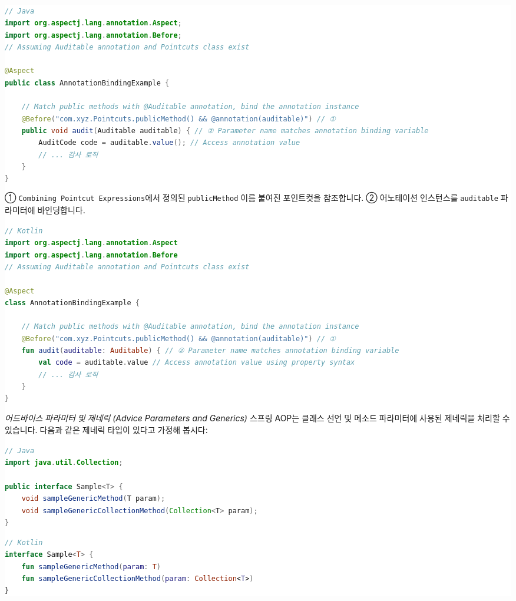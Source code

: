 ```java
// Java
import org.aspectj.lang.annotation.Aspect;
import org.aspectj.lang.annotation.Before;
// Assuming Auditable annotation and Pointcuts class exist

@Aspect
public class AnnotationBindingExample {

    // Match public methods with @Auditable annotation, bind the annotation instance
    @Before("com.xyz.Pointcuts.publicMethod() && @annotation(auditable)") // ①
    public void audit(Auditable auditable) { // ② Parameter name matches annotation binding variable
        AuditCode code = auditable.value(); // Access annotation value
        // ... 감사 로직
    }
}
```

① `Combining Pointcut Expressions`에서 정의된 `publicMethod` 이름 붙여진 포인트컷을 참조합니다.
② 어노테이션 인스턴스를 `auditable` 파라미터에 바인딩합니다.

```kotlin
// Kotlin
import org.aspectj.lang.annotation.Aspect
import org.aspectj.lang.annotation.Before
// Assuming Auditable annotation and Pointcuts class exist

@Aspect
class AnnotationBindingExample {

    // Match public methods with @Auditable annotation, bind the annotation instance
    @Before("com.xyz.Pointcuts.publicMethod() && @annotation(auditable)") // ①
    fun audit(auditable: Auditable) { // ② Parameter name matches annotation binding variable
        val code = auditable.value // Access annotation value using property syntax
        // ... 감사 로직
    }
}
```

*어드바이스 파라미터 및 제네릭 (Advice Parameters and Generics)*
스프링 AOP는 클래스 선언 및 메소드 파라미터에 사용된 제네릭을 처리할 수 있습니다. 다음과 같은 제네릭 타입이 있다고 가정해 봅시다:

```java
// Java
import java.util.Collection;

public interface Sample<T> {
	void sampleGenericMethod(T param);
	void sampleGenericCollectionMethod(Collection<T> param);
}
```

```kotlin
// Kotlin
interface Sample<T> {
    fun sampleGenericMethod(param: T)
    fun sampleGenericCollectionMethod(param: Collection<T>)
}

```
